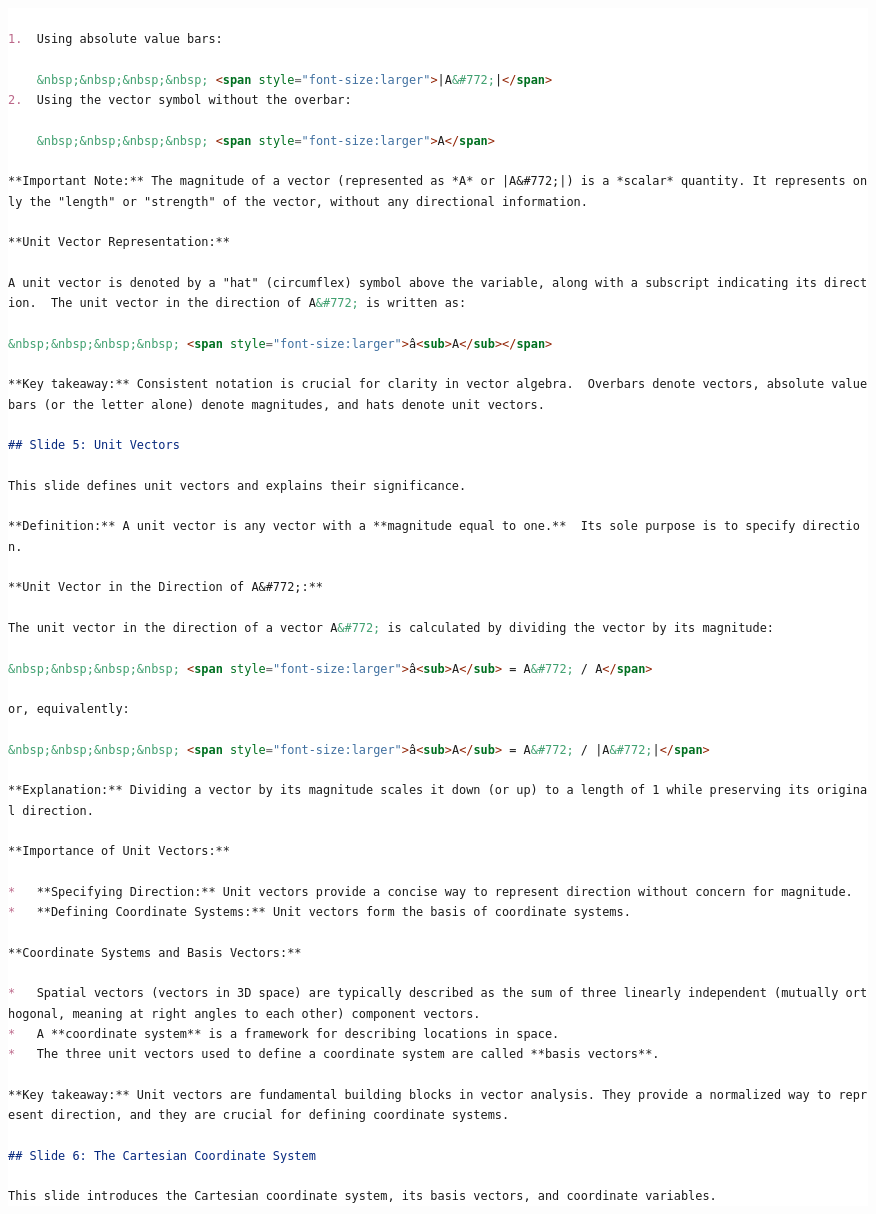 ```markdown

1.  Using absolute value bars:

    &nbsp;&nbsp;&nbsp;&nbsp; <span style="font-size:larger">|A&#772;|</span>
2.  Using the vector symbol without the overbar:

    &nbsp;&nbsp;&nbsp;&nbsp; <span style="font-size:larger">A</span>

**Important Note:** The magnitude of a vector (represented as *A* or |A&#772;|) is a *scalar* quantity. It represents only the "length" or "strength" of the vector, without any directional information.

**Unit Vector Representation:**

A unit vector is denoted by a "hat" (circumflex) symbol above the variable, along with a subscript indicating its direction.  The unit vector in the direction of A&#772; is written as:

&nbsp;&nbsp;&nbsp;&nbsp; <span style="font-size:larger">â<sub>A</sub></span>

**Key takeaway:** Consistent notation is crucial for clarity in vector algebra.  Overbars denote vectors, absolute value bars (or the letter alone) denote magnitudes, and hats denote unit vectors.

## Slide 5: Unit Vectors

This slide defines unit vectors and explains their significance.

**Definition:** A unit vector is any vector with a **magnitude equal to one.**  Its sole purpose is to specify direction.

**Unit Vector in the Direction of A&#772;:**

The unit vector in the direction of a vector A&#772; is calculated by dividing the vector by its magnitude:

&nbsp;&nbsp;&nbsp;&nbsp; <span style="font-size:larger">â<sub>A</sub> = A&#772; / A</span>

or, equivalently:

&nbsp;&nbsp;&nbsp;&nbsp; <span style="font-size:larger">â<sub>A</sub> = A&#772; / |A&#772;|</span>

**Explanation:** Dividing a vector by its magnitude scales it down (or up) to a length of 1 while preserving its original direction.

**Importance of Unit Vectors:**

*   **Specifying Direction:** Unit vectors provide a concise way to represent direction without concern for magnitude.
*   **Defining Coordinate Systems:** Unit vectors form the basis of coordinate systems.

**Coordinate Systems and Basis Vectors:**

*   Spatial vectors (vectors in 3D space) are typically described as the sum of three linearly independent (mutually orthogonal, meaning at right angles to each other) component vectors.
*   A **coordinate system** is a framework for describing locations in space.
*   The three unit vectors used to define a coordinate system are called **basis vectors**.

**Key takeaway:** Unit vectors are fundamental building blocks in vector analysis. They provide a normalized way to represent direction, and they are crucial for defining coordinate systems.

## Slide 6: The Cartesian Coordinate System

This slide introduces the Cartesian coordinate system, its basis vectors, and coordinate variables.

```